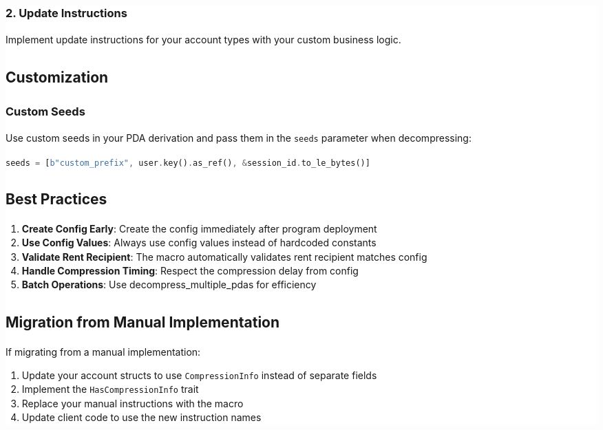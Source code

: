 ### 2. Update Instructions

Implement update instructions for your account types with your custom business logic.

## Customization

### Custom Seeds

Use custom seeds in your PDA derivation and pass them in the `seeds` parameter when decompressing:

```rust
seeds = [b"custom_prefix", user.key().as_ref(), &session_id.to_le_bytes()]
```

## Best Practices

1. **Create Config Early**: Create the config immediately after program deployment
2. **Use Config Values**: Always use config values instead of hardcoded constants
3. **Validate Rent Recipient**: The macro automatically validates rent recipient matches config
4. **Handle Compression Timing**: Respect the compression delay from config
5. **Batch Operations**: Use decompress_multiple_pdas for efficiency

## Migration from Manual Implementation

If migrating from a manual implementation:

1. Update your account structs to use `CompressionInfo` instead of separate fields
2. Implement the `HasCompressionInfo` trait
3. Replace your manual instructions with the macro
4. Update client code to use the new instruction names
